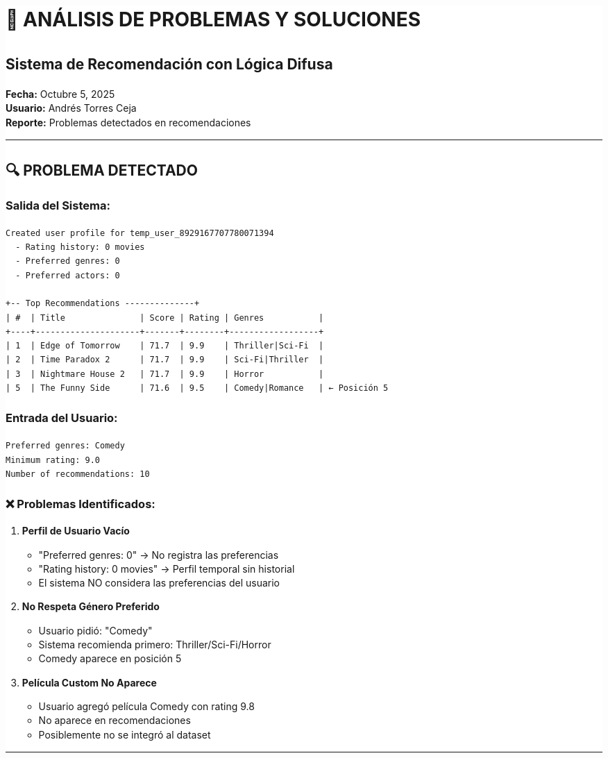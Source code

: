 # 🐛 ANÁLISIS DE PROBLEMAS Y SOLUCIONES
## Sistema de Recomendación con Lógica Difusa

**Fecha:** Octubre 5, 2025  
**Usuario:** Andrés Torres Ceja  
**Reporte:** Problemas detectados en recomendaciones

---

## 🔍 PROBLEMA DETECTADO

### Salida del Sistema:
```
Created user profile for temp_user_8929167707780071394
  - Rating history: 0 movies
  - Preferred genres: 0
  - Preferred actors: 0

+-- Top Recommendations --------------+
| #  | Title               | Score | Rating | Genres           |
+----+---------------------+-------+--------+------------------+
| 1  | Edge of Tomorrow    | 71.7  | 9.9    | Thriller|Sci-Fi  |
| 2  | Time Paradox 2      | 71.7  | 9.9    | Sci-Fi|Thriller  |
| 3  | Nightmare House 2   | 71.7  | 9.9    | Horror           |
| 5  | The Funny Side      | 71.6  | 9.5    | Comedy|Romance   | ← Posición 5
```

### Entrada del Usuario:
```
Preferred genres: Comedy
Minimum rating: 9.0
Number of recommendations: 10
```

### ❌ Problemas Identificados:

1. **Perfil de Usuario Vacío**
   - "Preferred genres: 0" → No registra las preferencias
   - "Rating history: 0 movies" → Perfil temporal sin historial
   - El sistema NO considera las preferencias del usuario

2. **No Respeta Género Preferido**
   - Usuario pidió: "Comedy"
   - Sistema recomienda primero: Thriller/Sci-Fi/Horror
   - Comedy aparece en posición 5

3. **Película Custom No Aparece**
   - Usuario agregó película Comedy con rating 9.8
   - No aparece en recomendaciones
   - Posiblemente no se integró al dataset

---
